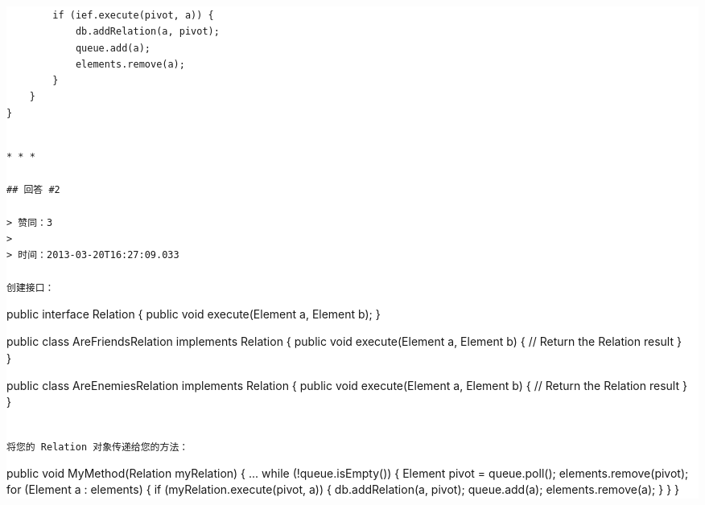             if (ief.execute(pivot, a)) {
                db.addRelation(a, pivot);
                queue.add(a);
                elements.remove(a);
            }
        }
    } 
```

* * *

## 回答 #2

> 赞同：3
> 
> 时间：2013-03-20T16:27:09.033

创建接口：

```
public interface Relation 
{
    public void execute(Element a, Element b);
}

public class AreFriendsRelation implements Relation 
{
    public void execute(Element a, Element b) 
    {
        // Return the Relation result
    }    
}

public class AreEnemiesRelation implements Relation 
{
    public void execute(Element a, Element b) 
    {
        // Return the Relation result
    }    
} 
```

将您的 Relation 对象传递给您的方法：

```
public void MyMethod(Relation myRelation) {
...
while (!queue.isEmpty()) {
        Element pivot = queue.poll();
        elements.remove(pivot);
        for (Element a : elements) {
            if (myRelation.execute(pivot, a)) {
                db.addRelation(a, pivot);
                queue.add(a);
                elements.remove(a);
            }
        }
    }
